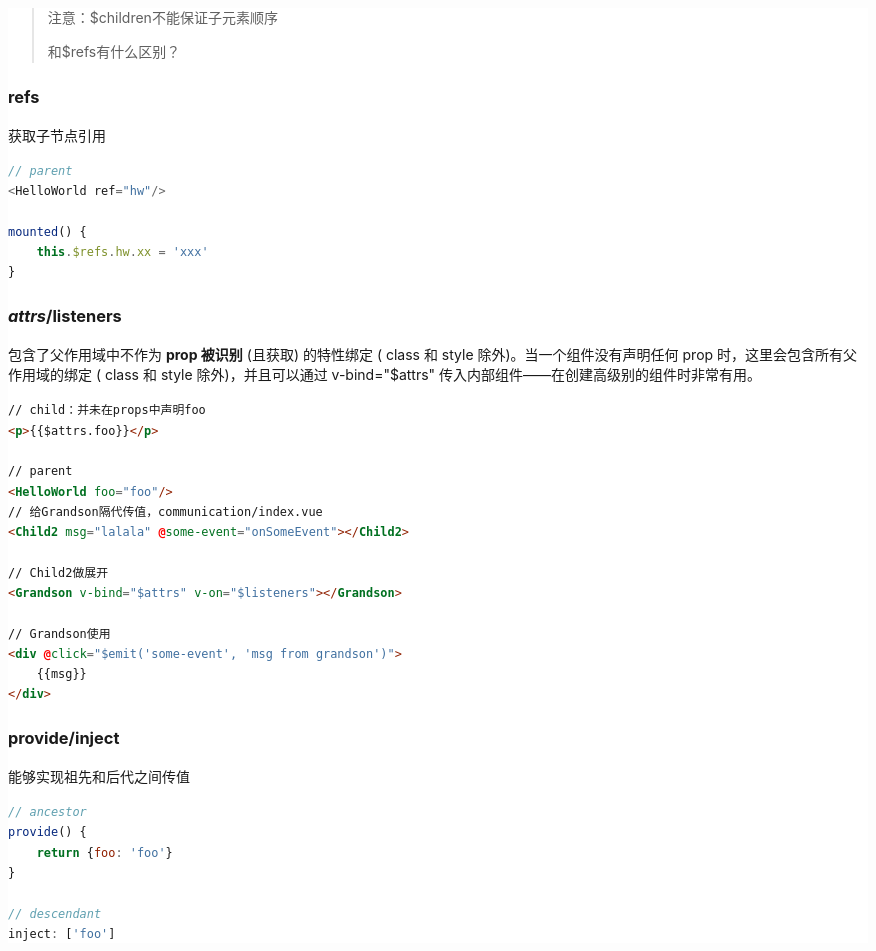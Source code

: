 > 注意：$children不能保证子元素顺序
>
> 和$refs有什么区别？

### refs

获取子节点引用

```js
// parent
<HelloWorld ref="hw"/>

mounted() {
    this.$refs.hw.xx = 'xxx'
}
```

### $attrs/$listeners

包含了父作用域中不作为 **prop 被识别** (且获取) 的特性绑定 ( class 和 style 除外)。当⼀个组件没有声明任何 prop 时，这⾥会包含所有父作用域的绑定 ( class 和 style 除外)，并且可以通过 v-bind="$attrs" 传⼊内部组件——在创建⾼级别的组件时非常有用。

```html
// child：并未在props中声明foo
<p>{{$attrs.foo}}</p>

// parent
<HelloWorld foo="foo"/>
// 给Grandson隔代传值，communication/index.vue
<Child2 msg="lalala" @some-event="onSomeEvent"></Child2>

// Child2做展开
<Grandson v-bind="$attrs" v-on="$listeners"></Grandson>

// Grandson使用
<div @click="$emit('some-event', 'msg from grandson')">
    {{msg}}
</div>
```

### provide/inject

能够实现祖先和后代之间传值

```js
// ancestor
provide() {
    return {foo: 'foo'}
}

// descendant
inject: ['foo']
```

